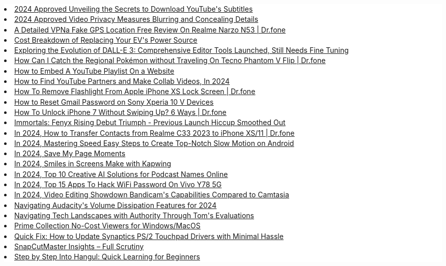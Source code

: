 <li><a href="https://some-approaches.techidaily.com/2024-approved-unveiling-the-secrets-to-download-youtubes-subtitles/"><u>2024 Approved Unveiling the Secrets to Download YouTube's Subtitles</u></a></li>
<li><a href="https://desktop-recording.techidaily.com/2024-approved-video-privacy-measures-blurring-and-concealing-details/"><u>2024 Approved Video Privacy Measures Blurring and Concealing Details</u></a></li>
<li><a href="https://location-fake.techidaily.com/a-detailed-vpna-fake-gps-location-free-review-on-realme-narzo-n53-drfone-by-drfone-virtual-android/"><u>A Detailed VPNa Fake GPS Location Free Review On Realme Narzo N53 | Dr.fone</u></a></li>
<li><a href="https://tech-renaissance.techidaily.com/cost-breakdown-of-replacing-your-evs-power-source/"><u>Cost Breakdown of Replacing Your EV's Power Source</u></a></li>
<li><a href="https://tech-haven.techidaily.com/exploring-the-evolution-of-dall-e-3-comprehensive-editor-tools-launched-still-needs-fine-tuning/"><u>Exploring the Evolution of DALL-E 3: Comprehensive Editor Tools Launched, Still Needs Fine Tuning</u></a></li>
<li><a href="https://android-pokemon-go.techidaily.com/how-can-i-catch-the-regional-pokemon-without-traveling-on-tecno-phantom-v-flip-drfone-by-drfone-virtual-android/"><u>How Can I Catch the Regional Pokémon without Traveling On Tecno Phantom V Flip | Dr.fone</u></a></li>
<li><a href="https://youtube-videos.techidaily.com/how-to-embed-a-youtube-playlist-on-a-website/"><u>How to Embed A YouTube Playlist On a Website</u></a></li>
<li><a href="https://facebook-video-share.techidaily.com/how-to-find-youtube-partners-and-make-collab-videos-in-2024/"><u>How to Find YouTube Partners and Make Collab Videos, In 2024</u></a></li>
<li><a href="https://iphone-unlock.techidaily.com/how-to-remove-flashlight-from-apple-iphone-xs-lock-screen-drfone-by-drfone-ios/"><u>How To Remove Flashlight From Apple iPhone XS Lock Screen | Dr.fone</u></a></li>
<li><a href="https://android-unlock.techidaily.com/how-to-reset-gmail-password-on-sony-xperia-10-v-devices-by-drfone-android/"><u>How to Reset Gmail Password on Sony Xperia 10 V Devices</u></a></li>
<li><a href="https://iphone-unlock.techidaily.com/how-to-unlock-iphone-7-without-swiping-up-6-ways-drfone-by-drfone-ios/"><u>How To Unlock iPhone 7 Without Swiping Up? 6 Ways | Dr.fone</u></a></li>
<li><a href="https://win-solutions.techidaily.com/immortals-fenyx-rising-debut-triumph-previous-launch-hiccup-smoothed-out/"><u>Immortals: Fenyx Rising Debut Triumph - Previous Launch Hiccup Smoothed Out</u></a></li>
<li><a href="https://android-transfer.techidaily.com/in-2024-how-to-transfer-contacts-from-realme-c33-2023-to-iphone-xs11-drfone-by-drfone-transfer-from-android-transfer-from-android/"><u>In 2024, How to Transfer Contacts from Realme C33 2023 to iPhone XS/11 | Dr.fone</u></a></li>
<li><a href="https://fox-access.techidaily.com/in-2024-mastering-speed-easy-steps-to-create-top-notch-slow-motion-on-android/"><u>In 2024, Mastering Speed Easy Steps to Create Top-Notch Slow Motion on Android</u></a></li>
<li><a href="https://facebook-clips.techidaily.com/in-2024-save-my-page-moments/"><u>In 2024, Save My Page Moments</u></a></li>
<li><a href="https://extra-support.techidaily.com/in-2024-smiles-in-screens-make-with-kapwing/"><u>In 2024, Smiles in Screens Make with Kapwing</u></a></li>
<li><a href="https://fox-access.techidaily.com/in-2024-top-10-creative-ai-solutions-for-podcast-names-online/"><u>In 2024, Top 10 Creative AI Solutions for Podcast Names Online</u></a></li>
<li><a href="https://android-unlock.techidaily.com/in-2024-top-15-apps-to-hack-wifi-password-on-vivo-y78-5g-by-drfone-android/"><u>In 2024, Top 15 Apps To Hack WiFi Password On Vivo Y78 5G</u></a></li>
<li><a href="https://screen-video-capture.techidaily.com/in-2024-video-editing-showdown-bandicams-capabilities-compared-to-camtasia/"><u>In 2024, Video Editing Showdown Bandicam's Capabilities Compared to Camtasia</u></a></li>
<li><a href="https://extra-guidance.techidaily.com/navigating-audacitys-volume-dissipation-features-for-2024/"><u>Navigating Audacity's Volume Dissipation Features for 2024</u></a></li>
<li><a href="https://hardware-tips.techidaily.com/navigating-tech-landscapes-with-authority-through-toms-evaluations/"><u>Navigating Tech Landscapes with Authority Through Tom's Evaluations</u></a></li>
<li><a href="https://fox-access.techidaily.com/prime-collection-no-cost-viewers-for-windowsmacos/"><u>Prime Collection No-Cost Viewers for Windows/MacOS</u></a></li>
<li><a href="https://win-dash.techidaily.com/quick-fix-how-to-update-synaptics-ps2-touchpad-drivers-with-minimal-hassle/"><u>Quick Fix: How to Update Synaptics PS/2 Touchpad Drivers with Minimal Hassle</u></a></li>
<li><a href="https://fox-access.techidaily.com/snapcutmaster-insights-full-scrutiny/"><u>SnapCutMaster Insights – Full Scrutiny</u></a></li>
<li><a href="https://mondly-stories.techidaily.com/step-by-step-into-hangul-quick-learning-for-beginners/"><u>Step by Step Into Hangul: Quick Learning for Beginners</u></a></li>